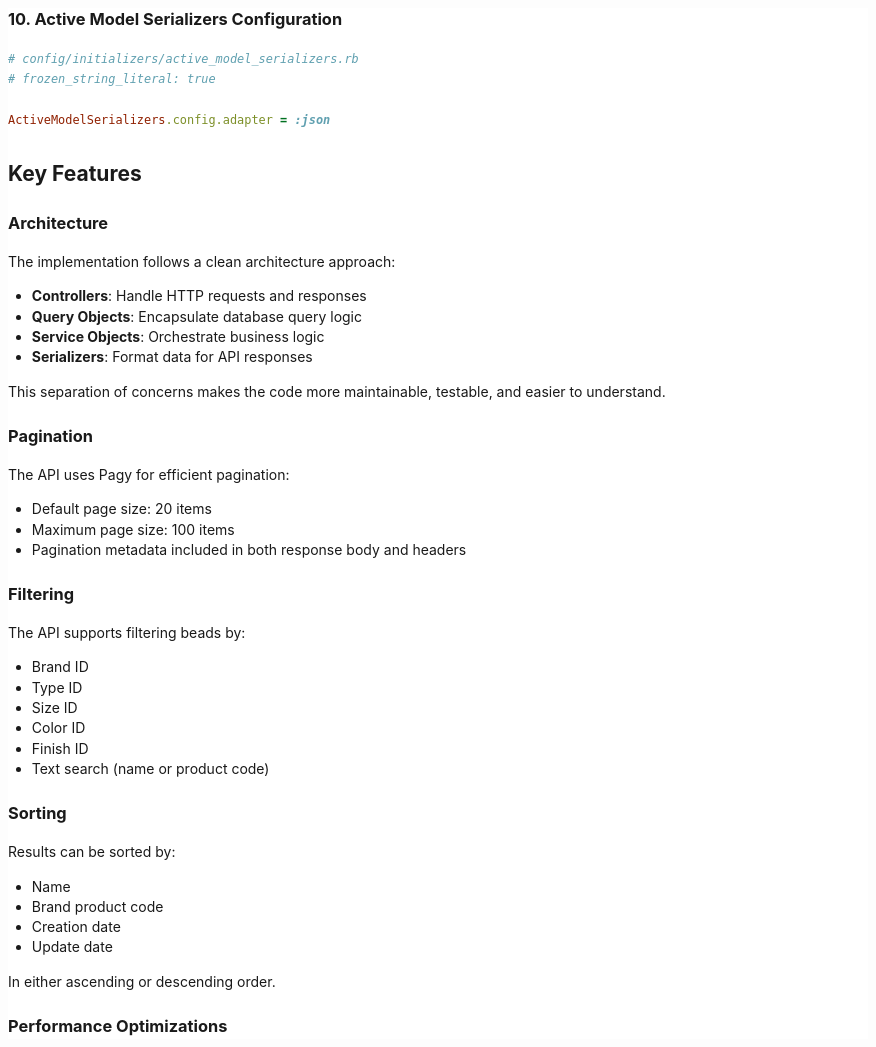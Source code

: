 ### 10. Active Model Serializers Configuration

```ruby
# config/initializers/active_model_serializers.rb
# frozen_string_literal: true

ActiveModelSerializers.config.adapter = :json
```

## Key Features

### Architecture

The implementation follows a clean architecture approach:

- **Controllers**: Handle HTTP requests and responses
- **Query Objects**: Encapsulate database query logic
- **Service Objects**: Orchestrate business logic
- **Serializers**: Format data for API responses

This separation of concerns makes the code more maintainable, testable, and easier to understand.

### Pagination

The API uses Pagy for efficient pagination:

- Default page size: 20 items
- Maximum page size: 100 items
- Pagination metadata included in both response body and headers

### Filtering

The API supports filtering beads by:

- Brand ID
- Type ID
- Size ID
- Color ID
- Finish ID
- Text search (name or product code)

### Sorting

Results can be sorted by:

- Name
- Brand product code
- Creation date
- Update date

In either ascending or descending order.

### Performance Optimizations
